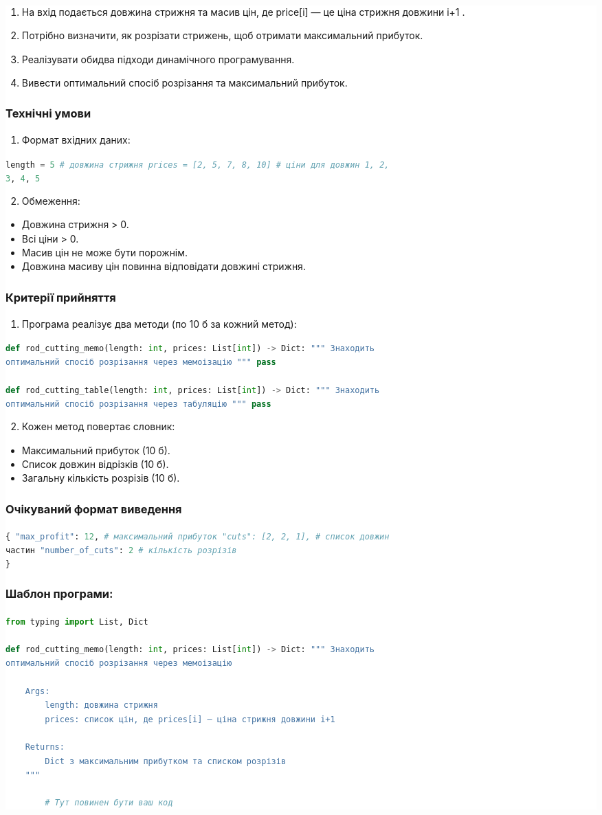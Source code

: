 1. На вхід подається довжина стрижня та масив цін, де price[i] — це ціна стрижня
   довжини i+1 .

2. Потрібно визначити, як розрізати стрижень, щоб отримати максимальний
   прибуток.

3. Реалізувати обидва підходи динамічного програмування.

4. Вивести оптимальний спосіб розрізання та максимальний прибуток.

### Технічні умови

1. Формат вхідних даних:

```python
length = 5 # довжина стрижня prices = [2, 5, 7, 8, 10] # ціни для довжин 1, 2,
3, 4, 5
```

2. Обмеження:

- Довжина стрижня > 0.
- Всі ціни > 0.
- Масив цін не може бути порожнім.
- Довжина масиву цін повинна відповідати довжині стрижня.

### Критерії прийняття

1. Програма реалізує два методи (по 10 б за кожний метод):

```python
def rod_cutting_memo(length: int, prices: List[int]) -> Dict: """ Знаходить
оптимальний спосіб розрізання через мемоізацію """ pass

def rod_cutting_table(length: int, prices: List[int]) -> Dict: """ Знаходить
оптимальний спосіб розрізання через табуляцію """ pass
```

2. Кожен метод повертає словник:

- Максимальний прибуток (10 б).
- Список довжин відрізків (10 б).
- Загальну кількість розрізів (10 б).

### Очікуваний формат виведення

```python
{ "max_profit": 12, # максимальний прибуток "cuts": [2, 2, 1], # список довжин
частин "number_of_cuts": 2 # кількість розрізів
}
```

### Шаблон програми:

```python
from typing import List, Dict

def rod_cutting_memo(length: int, prices: List[int]) -> Dict: """ Знаходить
оптимальний спосіб розрізання через мемоізацію

    Args:
        length: довжина стрижня
        prices: список цін, де prices[i] — ціна стрижня довжини i+1

    Returns:
        Dict з максимальним прибутком та списком розрізів
    """

    	# Тут повинен бути ваш код

```